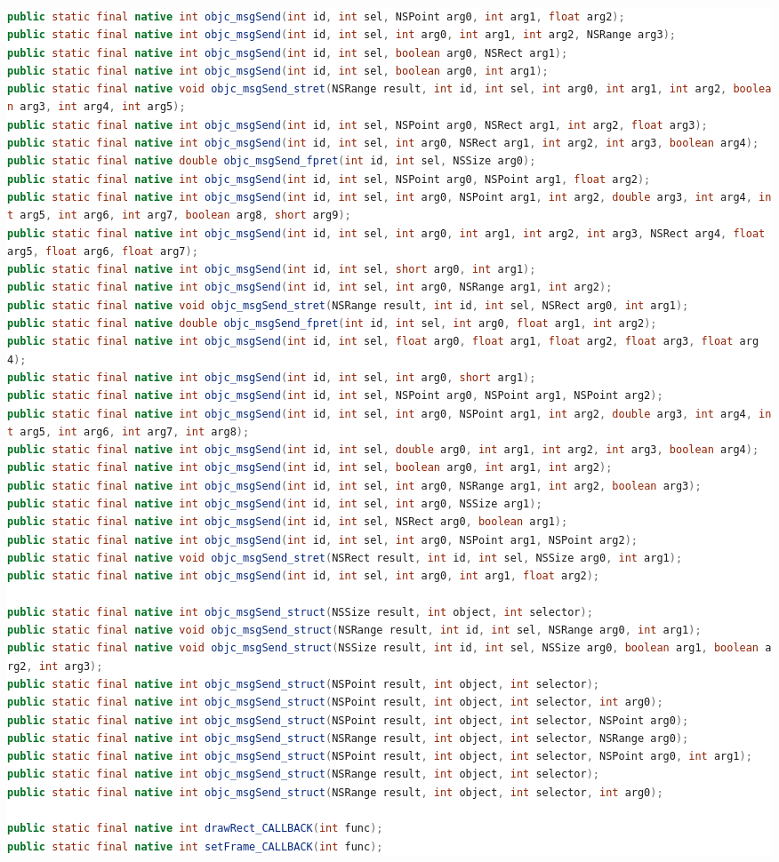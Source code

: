 ```java
public static final native int objc_msgSend(int id, int sel, NSPoint arg0, int arg1, float arg2);
public static final native int objc_msgSend(int id, int sel, int arg0, int arg1, int arg2, NSRange arg3);
public static final native int objc_msgSend(int id, int sel, boolean arg0, NSRect arg1);
public static final native int objc_msgSend(int id, int sel, boolean arg0, int arg1);
public static final native void objc_msgSend_stret(NSRange result, int id, int sel, int arg0, int arg1, int arg2, boolean arg3, int arg4, int arg5);
public static final native int objc_msgSend(int id, int sel, NSPoint arg0, NSRect arg1, int arg2, float arg3);
public static final native int objc_msgSend(int id, int sel, int arg0, NSRect arg1, int arg2, int arg3, boolean arg4);
public static final native double objc_msgSend_fpret(int id, int sel, NSSize arg0);
public static final native int objc_msgSend(int id, int sel, NSPoint arg0, NSPoint arg1, float arg2);
public static final native int objc_msgSend(int id, int sel, int arg0, NSPoint arg1, int arg2, double arg3, int arg4, int arg5, int arg6, int arg7, boolean arg8, short arg9);
public static final native int objc_msgSend(int id, int sel, int arg0, int arg1, int arg2, int arg3, NSRect arg4, float arg5, float arg6, float arg7);
public static final native int objc_msgSend(int id, int sel, short arg0, int arg1);
public static final native int objc_msgSend(int id, int sel, int arg0, NSRange arg1, int arg2);
public static final native void objc_msgSend_stret(NSRange result, int id, int sel, NSRect arg0, int arg1);
public static final native double objc_msgSend_fpret(int id, int sel, int arg0, float arg1, int arg2);
public static final native int objc_msgSend(int id, int sel, float arg0, float arg1, float arg2, float arg3, float arg4);
public static final native int objc_msgSend(int id, int sel, int arg0, short arg1);
public static final native int objc_msgSend(int id, int sel, NSPoint arg0, NSPoint arg1, NSPoint arg2);
public static final native int objc_msgSend(int id, int sel, int arg0, NSPoint arg1, int arg2, double arg3, int arg4, int arg5, int arg6, int arg7, int arg8);
public static final native int objc_msgSend(int id, int sel, double arg0, int arg1, int arg2, int arg3, boolean arg4);
public static final native int objc_msgSend(int id, int sel, boolean arg0, int arg1, int arg2);
public static final native int objc_msgSend(int id, int sel, int arg0, NSRange arg1, int arg2, boolean arg3);
public static final native int objc_msgSend(int id, int sel, int arg0, NSSize arg1);
public static final native int objc_msgSend(int id, int sel, NSRect arg0, boolean arg1);
public static final native int objc_msgSend(int id, int sel, int arg0, NSPoint arg1, NSPoint arg2);
public static final native void objc_msgSend_stret(NSRect result, int id, int sel, NSSize arg0, int arg1);
public static final native int objc_msgSend(int id, int sel, int arg0, int arg1, float arg2);

public static final native int objc_msgSend_struct(NSSize result, int object, int selector);
public static final native void objc_msgSend_struct(NSRange result, int id, int sel, NSRange arg0, int arg1);
public static final native void objc_msgSend_struct(NSSize result, int id, int sel, NSSize arg0, boolean arg1, boolean arg2, int arg3);
public static final native int objc_msgSend_struct(NSPoint result, int object, int selector);
public static final native int objc_msgSend_struct(NSPoint result, int object, int selector, int arg0);
public static final native int objc_msgSend_struct(NSPoint result, int object, int selector, NSPoint arg0);
public static final native int objc_msgSend_struct(NSRange result, int object, int selector, NSRange arg0);
public static final native int objc_msgSend_struct(NSPoint result, int object, int selector, NSPoint arg0, int arg1);
public static final native int objc_msgSend_struct(NSRange result, int object, int selector);
public static final native int objc_msgSend_struct(NSRange result, int object, int selector, int arg0);

public static final native int drawRect_CALLBACK(int func);
public static final native int setFrame_CALLBACK(int func);
```